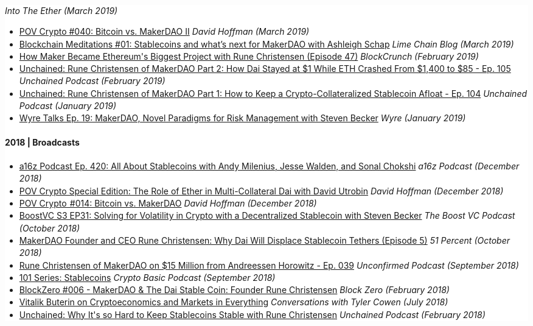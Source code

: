   _Into The Ether (March 2019)_
- [POV Crypto #040: Bitcoin vs. MakerDAO II](https://medium.com/@TrustlessState/pov-crypto-episode-40-bitcoin-vs-makerdao-ii-d71cce4f19b8)
  _David Hoffman (March 2019)_
- [Blockchain Meditations #01: Stablecoins and what’s next for MakerDAO with Ashleigh Schap](https://limechain.tech/stable-coins-and-whats-next-for-makerdao/?)
  _Lime Chain Blog (March 2019)_
- [How Maker Became Ethereum's Biggest Project with Rune Christensen (Episode 47)](https://blockcrunch.libsyn.com/how-maker-became-ethereums-biggest-project-rune-christensen-founder-makerdao)
  _BlockCrunch (February 2019)_
- [Unchained: Rune Christensen of MakerDAO Part 2: How Dai Stayed at $1 While ETH Crashed From $1,400 to \$85 - Ep. 105](https://overcast.fm/+LNqexSQnI)
  _Unchained Podcast (February 2019)_
- [Unchained: Rune Christensen of MakerDAO Part 1: How to Keep a Crypto-Collateralized Stablecoin Afloat - Ep. 104](https://overcast.fm/+LNqfe3mfk)
  _Unchained Podcast (January 2019)_
- [Wyre Talks Ep. 19: MakerDAO, Novel Paradigms for Risk Management with Steven Becker](https://simplecast.com/s/e32e5290)
  _Wyre (January 2019)_

#### 2018 | Broadcasts

- [a16z Podcast Ep. 420: All About Stablecoins with Andy Milenius, Jesse Walden, and Sonal Chokshi](https://a16z.com/2018/12/20/stablecoins-why-matter-what-how-daos-maker/)
  _a16z Podcast (December 2018)_
- [POV Crypto Special Edition: The Role of Ether in Multi-Collateral Dai with David Utrobin](https://medium.com/@TrustlessState/pov-crypto-special-edition-the-role-of-ether-in-multi-collateral-dai-dd90fd15adfc)
  _David Hoffman (December 2018)_
- [POV Crypto  #014: Bitcoin vs. MakerDAO](https://medium.com/pov-crypto/pov-crypto-episode-14-bitcoin-vs-makerdao-2d5689f3fbb1)
  _David Hoffman (December 2018)_
- [BoostVC S3 EP31: Solving for Volatility in Crypto with a Decentralized Stablecoin with Steven Becker](https://www.breaker.audio/the-boost-vc-podcast/e/39268463)
  _The Boost VC Podcast (October 2018)_
- [MakerDAO Founder and CEO Rune Christensen: Why Dai Will Displace Stablecoin Tethers (Episode 5)](https://fiftyonepercent.podbean.com/e/episode-5-makerdao-founder-and-ceo-rune-christensen/)
  _51 Percent (October 2018)_
- [Rune Christensen of MakerDAO on \$15 Million from Andreessen Horowitz - Ep. 039](https://unconfirmed.libsyn.com/rune-christensen-of-makerdao-on-its-15-million-from-andreessen-horowitz-ep039)
  _Unconfirmed Podcast (September 2018)_
- [101 Series: Stablecoins](https://www.cryptobasicpodcast.com/home/stablecoins)
  _Crypto Basic Podcast (September 2018)_
- [BlockZero #006 - MakerDAO & The Dai Stable Coin: Founder Rune Christensen](https://blockzero.simplecast.com/episodes/006-makerdao-the-dai-stable-coin-founder-08860ac9)
  _Block Zero (February 2018)_
- [Vitalik Buterin on Cryptoeconomics and Markets in Everything](https://soundcloud.com/conversationswithtyler/vitalik-buterin-tyler-cowen-cryptoeconomics)
  _Conversations with Tyler Cowen (July 2018)_
- [Unchained: Why It's so Hard to Keep Stablecoins Stable with Rune Christensen](https://soundcloud.com/unchainedpodcast/why-its-so-hard-to-keep)
  _Unchained Podcast (February 2018)_
